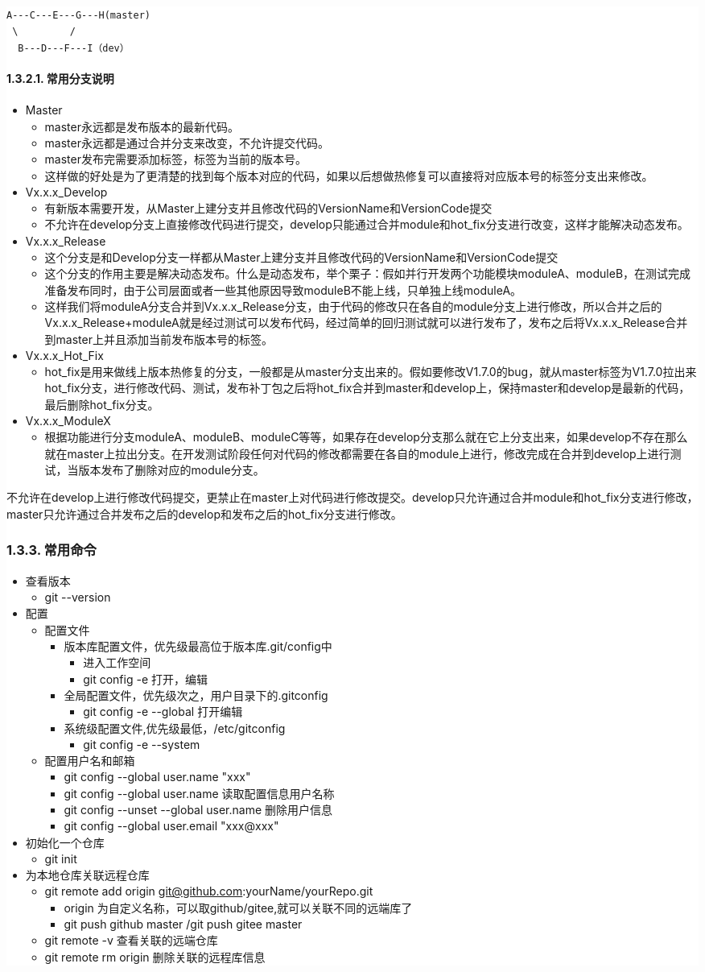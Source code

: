 ```
A---C---E---G---H(master)
 \         /
  B---D---F---I（dev）
```

#### 1.3.2.1. 常用分支说明

* Master
    * master永远都是发布版本的最新代码。
    * master永远都是通过合并分支来改变，不允许提交代码。
    * master发布完需要添加标签，标签为当前的版本号。
    * 这样做的好处是为了更清楚的找到每个版本对应的代码，如果以后想做热修复可以直接将对应版本号的标签分支出来修改。
* Vx.x.x_Develop
    * 有新版本需要开发，从Master上建分支并且修改代码的VersionName和VersionCode提交
    * 不允许在develop分支上直接修改代码进行提交，develop只能通过合并module和hot_fix分支进行改变，这样才能解决动态发布。
* Vx.x.x_Release
    * 这个分支是和Develop分支一样都从Master上建分支并且修改代码的VersionName和VersionCode提交
    * 这个分支的作用主要是解决动态发布。什么是动态发布，举个栗子：假如并行开发两个功能模块moduleA、moduleB，在测试完成准备发布同时，由于公司层面或者一些其他原因导致moduleB不能上线，只单独上线moduleA。
    * 这样我们将moduleA分支合并到Vx.x.x_Release分支，由于代码的修改只在各自的module分支上进行修改，所以合并之后的Vx.x.x_Release+moduleA就是经过测试可以发布代码，经过简单的回归测试就可以进行发布了，发布之后将Vx.x.x_Release合并到master上并且添加当前发布版本号的标签。
* Vx.x.x_Hot_Fix
    * hot_fix是用来做线上版本热修复的分支，一般都是从master分支出来的。假如要修改V1.7.0的bug，就从master标签为V1.7.0拉出来hot_fix分支，进行修改代码、测试，发布补丁包之后将hot_fix合并到master和develop上，保持master和develop是最新的代码，最后删除hot_fix分支。
* Vx.x.x_ModuleX
    * 根据功能进行分支moduleA、moduleB、moduleC等等，如果存在develop分支那么就在它上分支出来，如果develop不存在那么就在master上拉出分支。在开发测试阶段任何对代码的修改都需要在各自的module上进行，修改完成在合并到develop上进行测试，当版本发布了删除对应的module分支。

不允许在develop上进行修改代码提交，更禁止在master上对代码进行修改提交。develop只允许通过合并module和hot_fix分支进行修改，master只允许通过合并发布之后的develop和发布之后的hot_fix分支进行修改。

### 1.3.3. 常用命令
* 查看版本
    * git --version
* 配置
    * 配置文件
        * 版本库配置文件，优先级最高位于版本库.git/config中
            * 进入工作空间
            * git config -e 打开，编辑
        * 全局配置文件，优先级次之，用户目录下的.gitconfig
            * git config -e --global 打开编辑
        * 系统级配置文件,优先级最低，/etc/gitconfig
            * git config -e --system
    * 配置用户名和邮箱
        * git config --global user.name "xxx"
        * git config --global user.name 读取配置信息用户名称
        * git config --unset  --global user.name 删除用户信息
        * git config --global user.email "xxx@xxx"
* 初始化一个仓库
    * git init
* 为本地仓库关联远程仓库
    * git remote add origin git@github.com:yourName/yourRepo.git 
        * origin 为自定义名称，可以取github/gitee,就可以关联不同的远端库了
        * git push github master /git push gitee master
    * git remote -v 查看关联的远端仓库
    * git remote rm origin 删除关联的远程库信息
    